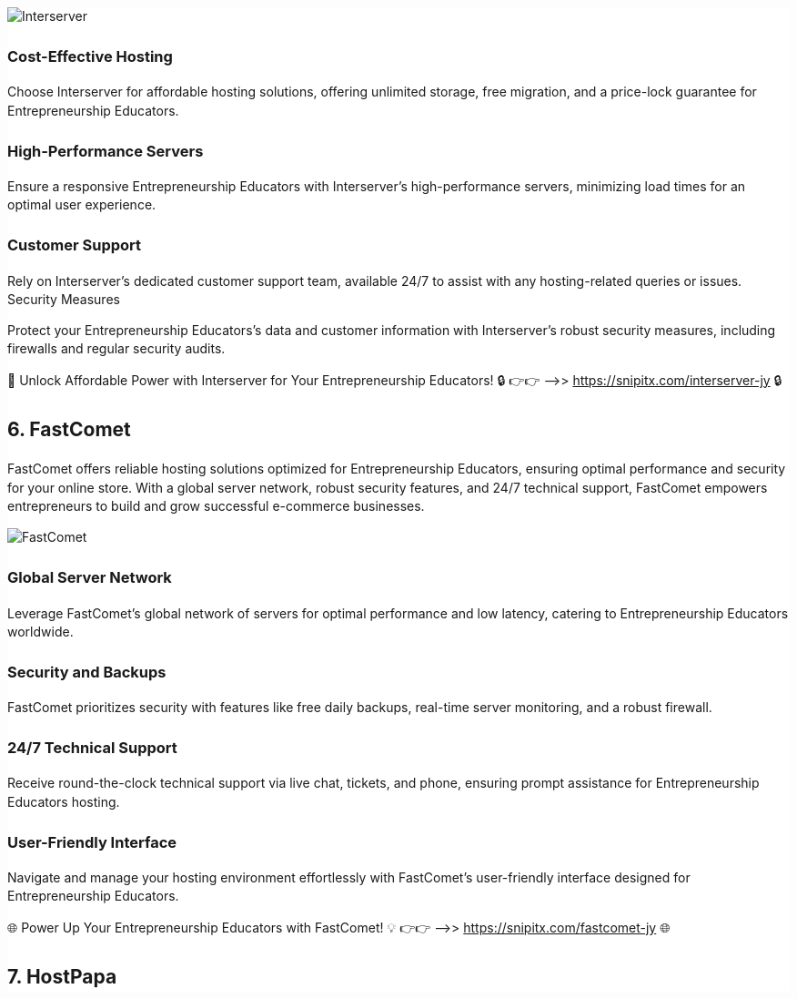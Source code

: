 ![Interserver](https://i.imgur.com/OM5dOEW.jpeg "Interserver Hosting")

### Cost-Effective Hosting
Choose Interserver for affordable hosting solutions, offering unlimited storage, free migration, and a price-lock guarantee for Entrepreneurship Educators.

### High-Performance Servers
Ensure a responsive Entrepreneurship Educators with Interserver’s high-performance servers, minimizing load times for an optimal user experience.

### Customer Support
Rely on Interserver’s dedicated customer support team, available 24/7 to assist with any hosting-related queries or issues.
Security Measures

Protect your Entrepreneurship Educators’s data and customer information with Interserver’s robust security measures, including firewalls and regular security audits.

💸 Unlock Affordable Power with Interserver for Your Entrepreneurship Educators! 🔒
👉👉 -->> https://snipitx.com/interserver-jy 🔒

## 6. FastComet

FastComet offers reliable hosting solutions optimized for Entrepreneurship Educators, ensuring optimal performance and security for your online store. With a global server network, robust security features, and 24/7 technical support, FastComet empowers entrepreneurs to build and grow successful e-commerce businesses.

![FastComet](https://i.imgur.com/7qgXuWp.png "FastComet Hosting")

### Global Server Network
Leverage FastComet’s global network of servers for optimal performance and low latency, catering to Entrepreneurship Educators worldwide.

### Security and Backups
FastComet prioritizes security with features like free daily backups, real-time server monitoring, and a robust firewall.

### 24/7 Technical Support
Receive round-the-clock technical support via live chat, tickets, and phone, ensuring prompt assistance for Entrepreneurship Educators hosting.

### User-Friendly Interface
Navigate and manage your hosting environment effortlessly with FastComet’s user-friendly interface designed for Entrepreneurship Educators.

🌐 Power Up Your Entrepreneurship Educators with FastComet! 💡
👉👉 -->> https://snipitx.com/fastcomet-jy 🌐

## 7. HostPapa
